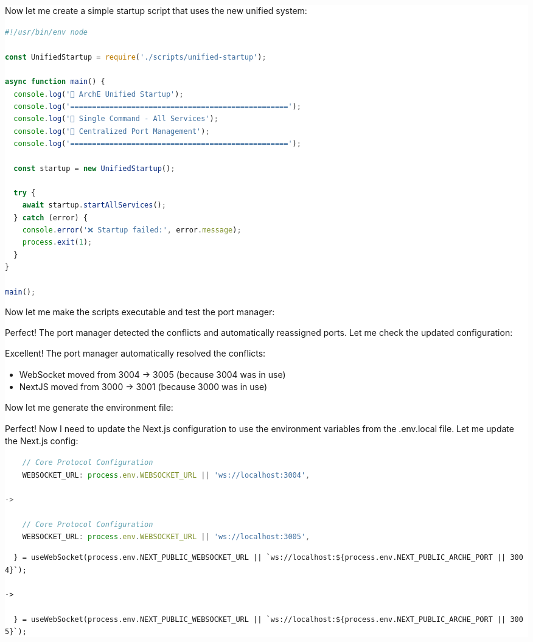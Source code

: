 Now let me create a simple startup script that uses the new unified system:


```javascript
#!/usr/bin/env node

const UnifiedStartup = require('./scripts/unified-startup');

async function main() {
  console.log('🚀 ArchE Unified Startup');
  console.log('==================================================');
  console.log('🎯 Single Command - All Services');
  console.log('🔧 Centralized Port Management');
  console.log('==================================================');
  
  const startup = new UnifiedStartup();
  
  try {
    await startup.startAllServices();
  } catch (error) {
    console.error('❌ Startup failed:', error.message);
    process.exit(1);
  }
}

main();
```

Now let me make the scripts executable and test the port manager:


Perfect! The port manager detected the conflicts and automatically reassigned ports. Let me check the updated configuration:


Excellent! The port manager automatically resolved the conflicts:
- WebSocket moved from 3004 → 3005 (because 3004 was in use)
- NextJS moved from 3000 → 3001 (because 3000 was in use)

Now let me generate the environment file:


Perfect! Now I need to update the Next.js configuration to use the environment variables from the .env.local file. Let me update the Next.js config:


```javascript
    // Core Protocol Configuration
    WEBSOCKET_URL: process.env.WEBSOCKET_URL || 'ws://localhost:3004',

->

    // Core Protocol Configuration
    WEBSOCKET_URL: process.env.WEBSOCKET_URL || 'ws://localhost:3005',
```

```typescriptreact
  } = useWebSocket(process.env.NEXT_PUBLIC_WEBSOCKET_URL || `ws://localhost:${process.env.NEXT_PUBLIC_ARCHE_PORT || 3004}`);

->

  } = useWebSocket(process.env.NEXT_PUBLIC_WEBSOCKET_URL || `ws://localhost:${process.env.NEXT_PUBLIC_ARCHE_PORT || 3005}`);
```
